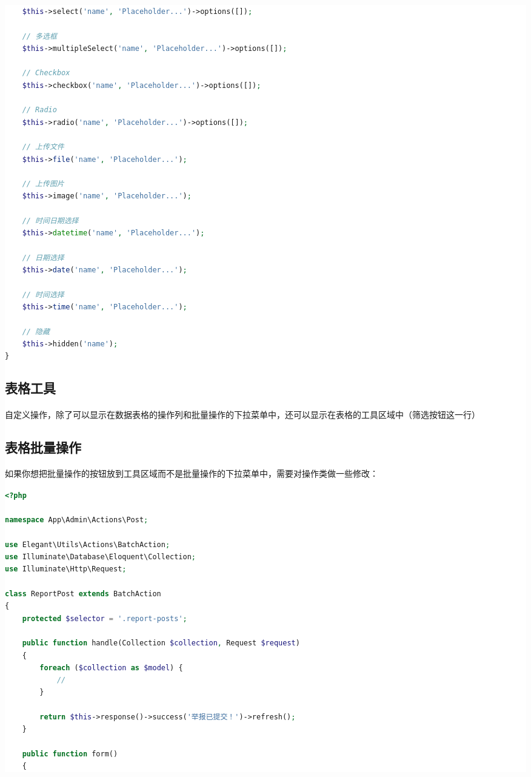 ```php
    $this->select('name', 'Placeholder...')->options([]);

    // 多选框
    $this->multipleSelect('name', 'Placeholder...')->options([]);

    // Checkbox
    $this->checkbox('name', 'Placeholder...')->options([]);

    // Radio
    $this->radio('name', 'Placeholder...')->options([]);

    // 上传文件
    $this->file('name', 'Placeholder...');

    // 上传图片
    $this->image('name', 'Placeholder...');

    // 时间日期选择
    $this->datetime('name', 'Placeholder...');

    // 日期选择
    $this->date('name', 'Placeholder...');

    // 时间选择
    $this->time('name', 'Placeholder...');

    // 隐藏
    $this->hidden('name');
}
```

## 表格工具

自定义操作，除了可以显示在数据表格的操作列和批量操作的下拉菜单中，还可以显示在表格的工具区域中（筛选按钮这一行）

## 表格批量操作

如果你想把批量操作的按钮放到工具区域而不是批量操作的下拉菜单中，需要对操作类做一些修改：

```php
<?php

namespace App\Admin\Actions\Post;

use Elegant\Utils\Actions\BatchAction;
use Illuminate\Database\Eloquent\Collection;
use Illuminate\Http\Request;

class ReportPost extends BatchAction
{
    protected $selector = '.report-posts';

    public function handle(Collection $collection, Request $request)
    {
        foreach ($collection as $model) {
            // 
        }

        return $this->response()->success('举报已提交！')->refresh();
    }

    public function form()
    {
```